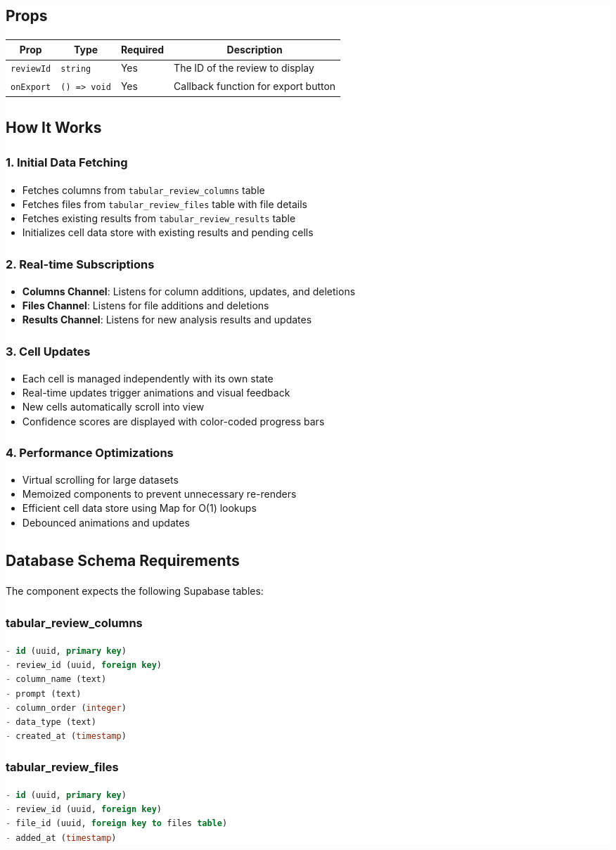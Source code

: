 ## Props

| Prop | Type | Required | Description |
|------|------|----------|-------------|
| `reviewId` | `string` | Yes | The ID of the review to display |
| `onExport` | `() => void` | Yes | Callback function for export button |

## How It Works

### 1. Initial Data Fetching
- Fetches columns from `tabular_review_columns` table
- Fetches files from `tabular_review_files` table with file details
- Fetches existing results from `tabular_review_results` table
- Initializes cell data store with existing results and pending cells

### 2. Real-time Subscriptions
- **Columns Channel**: Listens for column additions, updates, and deletions
- **Files Channel**: Listens for file additions and deletions
- **Results Channel**: Listens for new analysis results and updates

### 3. Cell Updates
- Each cell is managed independently with its own state
- Real-time updates trigger animations and visual feedback
- New cells automatically scroll into view
- Confidence scores are displayed with color-coded progress bars

### 4. Performance Optimizations
- Virtual scrolling for large datasets
- Memoized components to prevent unnecessary re-renders
- Efficient cell data store using Map for O(1) lookups
- Debounced animations and updates

## Database Schema Requirements

The component expects the following Supabase tables:

### tabular_review_columns
```sql
- id (uuid, primary key)
- review_id (uuid, foreign key)
- column_name (text)
- prompt (text)
- column_order (integer)
- data_type (text)
- created_at (timestamp)
```

### tabular_review_files
```sql
- id (uuid, primary key)
- review_id (uuid, foreign key)
- file_id (uuid, foreign key to files table)
- added_at (timestamp)
```
